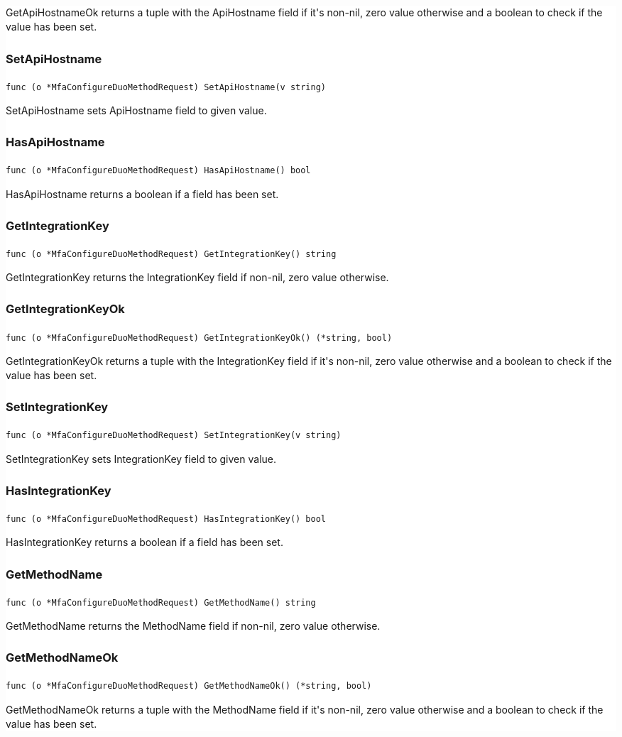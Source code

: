 GetApiHostnameOk returns a tuple with the ApiHostname field if it's non-nil, zero value otherwise
and a boolean to check if the value has been set.

### SetApiHostname

`func (o *MfaConfigureDuoMethodRequest) SetApiHostname(v string)`

SetApiHostname sets ApiHostname field to given value.


### HasApiHostname

`func (o *MfaConfigureDuoMethodRequest) HasApiHostname() bool`

HasApiHostname returns a boolean if a field has been set.




### GetIntegrationKey

`func (o *MfaConfigureDuoMethodRequest) GetIntegrationKey() string`

GetIntegrationKey returns the IntegrationKey field if non-nil, zero value otherwise.

### GetIntegrationKeyOk

`func (o *MfaConfigureDuoMethodRequest) GetIntegrationKeyOk() (*string, bool)`

GetIntegrationKeyOk returns a tuple with the IntegrationKey field if it's non-nil, zero value otherwise
and a boolean to check if the value has been set.

### SetIntegrationKey

`func (o *MfaConfigureDuoMethodRequest) SetIntegrationKey(v string)`

SetIntegrationKey sets IntegrationKey field to given value.


### HasIntegrationKey

`func (o *MfaConfigureDuoMethodRequest) HasIntegrationKey() bool`

HasIntegrationKey returns a boolean if a field has been set.




### GetMethodName

`func (o *MfaConfigureDuoMethodRequest) GetMethodName() string`

GetMethodName returns the MethodName field if non-nil, zero value otherwise.

### GetMethodNameOk

`func (o *MfaConfigureDuoMethodRequest) GetMethodNameOk() (*string, bool)`

GetMethodNameOk returns a tuple with the MethodName field if it's non-nil, zero value otherwise
and a boolean to check if the value has been set.
